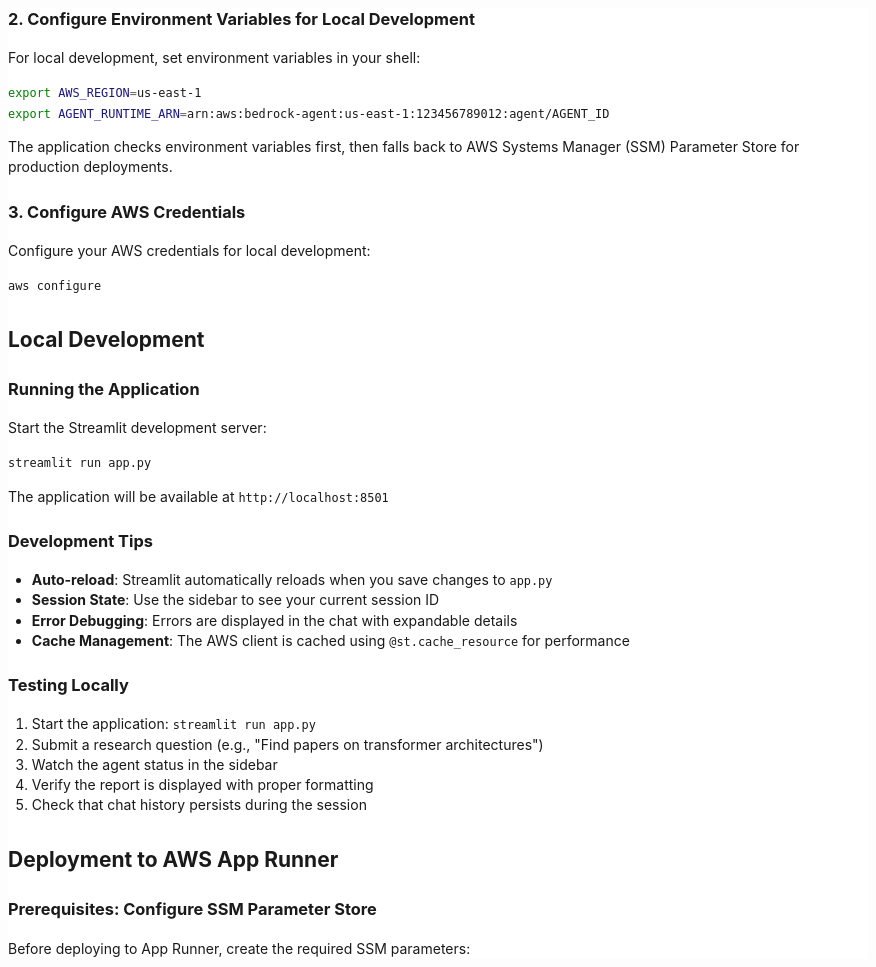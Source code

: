 ### 2. Configure Environment Variables for Local Development

For local development, set environment variables in your shell:

```bash
export AWS_REGION=us-east-1
export AGENT_RUNTIME_ARN=arn:aws:bedrock-agent:us-east-1:123456789012:agent/AGENT_ID
```

The application checks environment variables first, then falls back to AWS Systems Manager (SSM) Parameter Store for production deployments.

### 3. Configure AWS Credentials

Configure your AWS credentials for local development:

```bash
aws configure
```

## Local Development

### Running the Application

Start the Streamlit development server:

```bash
streamlit run app.py
```

The application will be available at `http://localhost:8501`

### Development Tips

- **Auto-reload**: Streamlit automatically reloads when you save changes to `app.py`
- **Session State**: Use the sidebar to see your current session ID
- **Error Debugging**: Errors are displayed in the chat with expandable details
- **Cache Management**: The AWS client is cached using `@st.cache_resource` for performance

### Testing Locally

1. Start the application: `streamlit run app.py`
2. Submit a research question (e.g., "Find papers on transformer architectures")
3. Watch the agent status in the sidebar
4. Verify the report is displayed with proper formatting
5. Check that chat history persists during the session

## Deployment to AWS App Runner

### Prerequisites: Configure SSM Parameter Store

Before deploying to App Runner, create the required SSM parameters:
